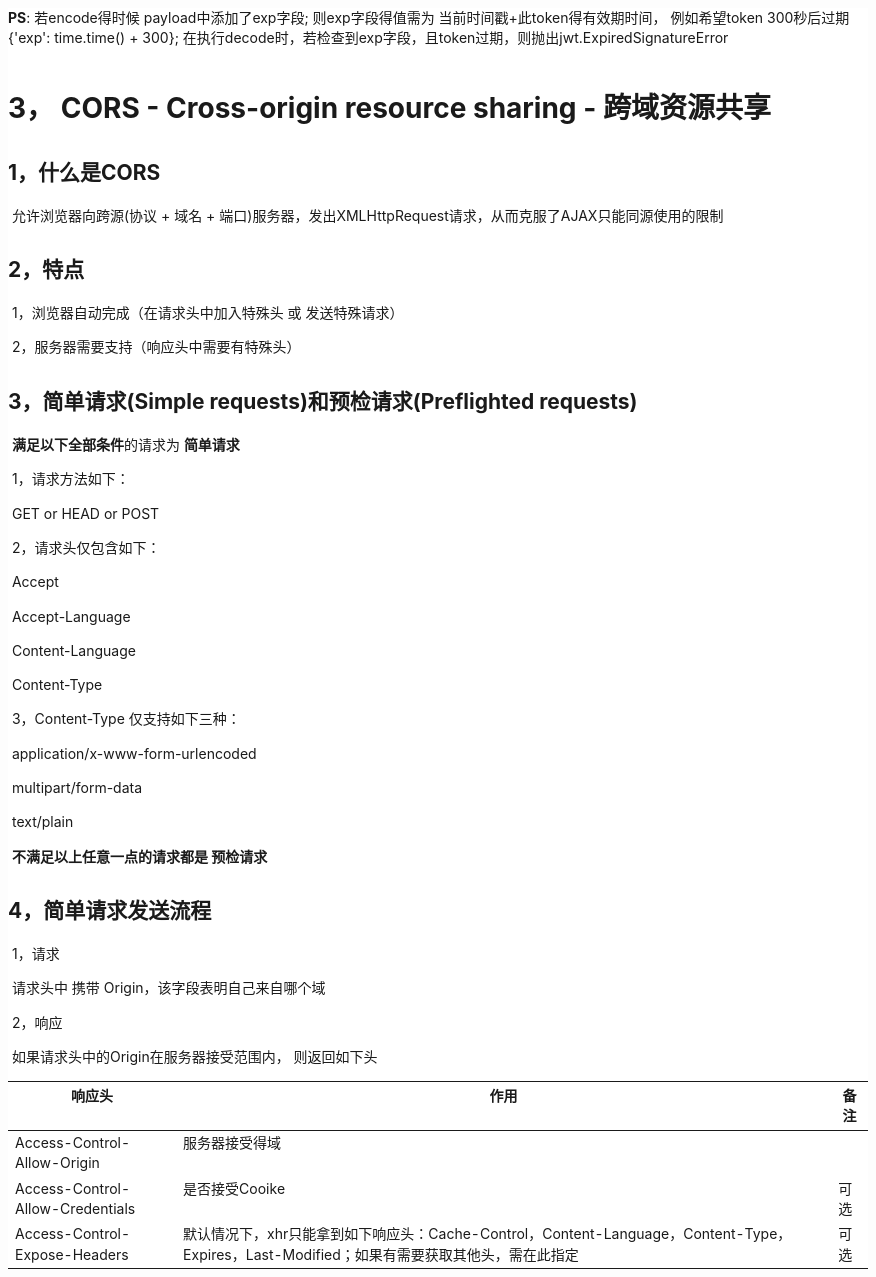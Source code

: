 
**PS**:  若encode得时候 payload中添加了exp字段; 则exp字段得值需为 当前时间戳+此token得有效期时间， 例如希望token 300秒后过期  {'exp': time.time() + 300};  在执行decode时，若检查到exp字段，且token过期，则抛出jwt.ExpiredSignatureError



# 3， CORS - Cross-origin resource sharing - 跨域资源共享

## 1，什么是CORS

​		允许浏览器向跨源(协议 + 域名 + 端口)服务器，发出XMLHttpRequest请求，从而克服了AJAX只能同源使用的限制

## 2，特点

​		1，浏览器自动完成（在请求头中加入特殊头 或 发送特殊请求）

​		2，服务器需要支持（响应头中需要有特殊头）

## 3，简单请求(Simple requests)和预检请求(Preflighted requests)

​		**满足以下全部条件**的请求为 **简单请求**

​			1，请求方法如下：

​					GET  or HEAD or POST

​			2，请求头仅包含如下：

​					Accept

​					Accept-Language

​					Content-Language

​					Content-Type

​			3，Content-Type 仅支持如下三种：

​					application/x-www-form-urlencoded

​					multipart/form-data

​					text/plain

​			**不满足以上任意一点的请求都是 预检请求**

## 4，简单请求发送流程

​		1，请求

​				请求头中 携带 Origin，该字段表明自己来自哪个域

​		2，响应

​				如果请求头中的Origin在服务器接受范围内， 则返回如下头

| 响应头                           | 作用                                                         | 备注 |
| -------------------------------- | ------------------------------------------------------------ | ---- |
| Access-Control-Allow-Origin      | 服务器接受得域                                               |      |
| Access-Control-Allow-Credentials | 是否接受Cooike                                               | 可选 |
| Access-Control-Expose-Headers    | 默认情况下，xhr只能拿到如下响应头：Cache-Control，Content-Language，Content-Type，Expires，Last-Modified；如果有需要获取其他头，需在此指定 | 可选 |
